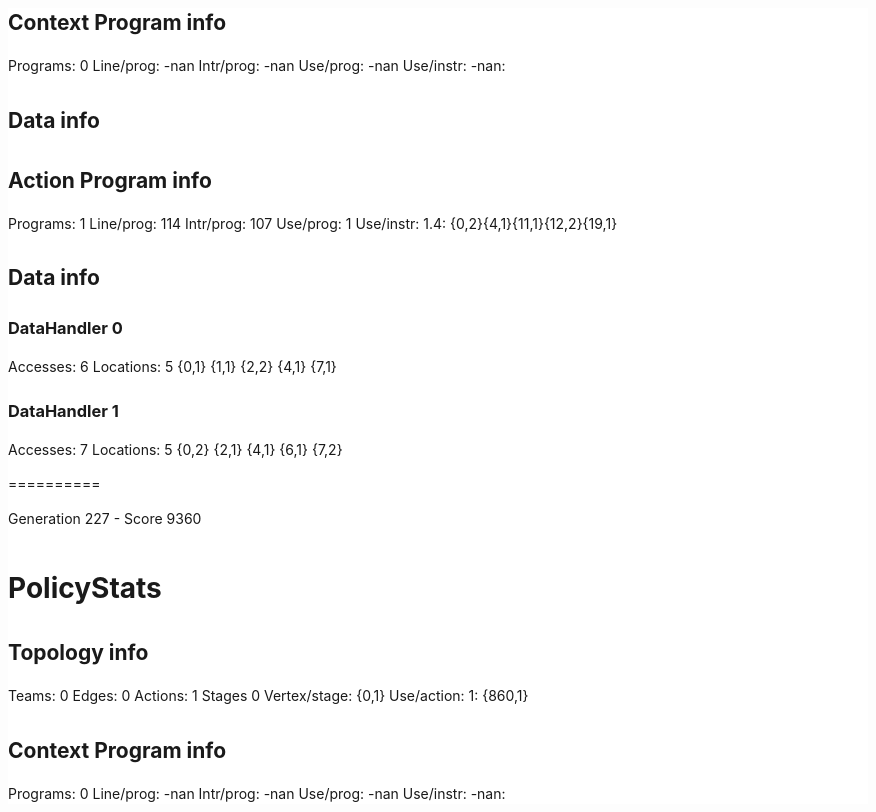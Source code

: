 ## Context Program info
Programs:	0
Line/prog:	-nan
Intr/prog:	-nan
Use/prog:	-nan
Use/instr:	-nan: 

## Data info


## Action Program info
Programs:	1
Line/prog:	114
Intr/prog:	107
Use/prog:	1
Use/instr:	1.4: {0,2}{4,1}{11,1}{12,2}{19,1}

## Data info

### DataHandler 0
Accesses:	6
Locations:	5
{0,1} {1,1} {2,2} {4,1} {7,1} 

### DataHandler 1
Accesses:	7
Locations:	5
{0,2} {2,1} {4,1} {6,1} {7,2} 


==========

Generation 227 - Score 9360

# PolicyStats
## Topology info
Teams:		0
Edges:		0
Actions:	1
Stages		0
Vertex/stage:	{0,1} 
Use/action:	1: {860,1} 

## Context Program info
Programs:	0
Line/prog:	-nan
Intr/prog:	-nan
Use/prog:	-nan
Use/instr:	-nan: 
